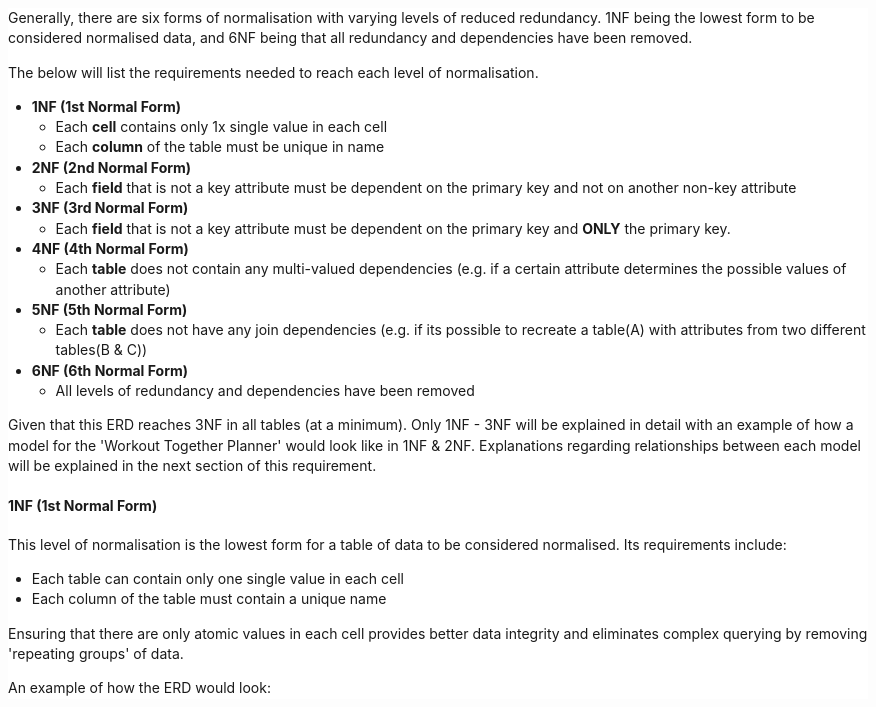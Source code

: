 Generally, there are six forms of normalisation with varying levels of reduced redundancy. 1NF being the lowest form to be considered normalised data, and 6NF being that all redundancy and dependencies have been removed.  

The below will list the requirements needed to reach each level of normalisation.  

- **1NF (1st Normal Form)**
  - Each **cell** contains only 1x single value in each cell
  - Each **column** of the table must be unique in name
- **2NF (2nd Normal Form)**
  - Each **field** that is not a key attribute must be dependent on the primary key and not on another non-key attribute
- **3NF (3rd Normal Form)**
  - Each **field** that is not a key attribute must be dependent on the primary key and **ONLY** the primary key.
- **4NF (4th Normal Form)**
  - Each **table** does not contain any multi-valued dependencies (e.g. if a certain attribute determines the possible values of another attribute)
- **5NF (5th Normal Form)**
  - Each **table** does not have any join dependencies (e.g. if its possible to recreate a table(A) with attributes from two different tables(B & C))
- **6NF (6th Normal Form)**
  - All levels of redundancy and dependencies have been removed

Given that this ERD reaches 3NF in all tables (at a minimum). Only 1NF - 3NF will be explained in detail with an example of how a model for the 'Workout Together Planner' would look like in 1NF & 2NF.
Explanations regarding relationships between each model will be explained in the next section of this requirement.

#### 1NF (1st Normal Form)

This level of normalisation is the lowest form for a table of data to be considered normalised. Its requirements include:

- Each table can contain only one single value in each cell
- Each column of the table must contain a unique name

Ensuring that there are only atomic values in each cell provides better data integrity and eliminates complex querying by removing 'repeating groups' of data.  

An example of how the ERD would look:
